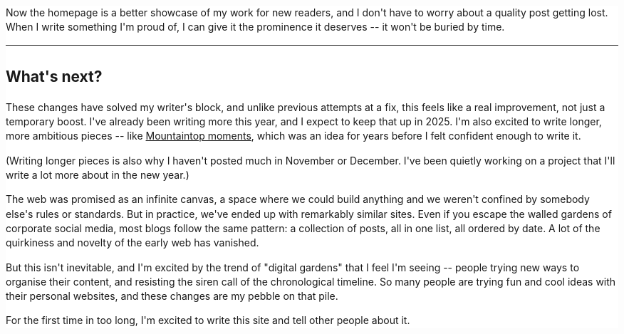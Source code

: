 Now the homepage is a better showcase of my work for new readers, and I don't have to worry about a quality post getting lost.
When I write something I'm proud of, I can give it the prominence it deserves -- it won't be buried by time.

---

## What's next?

These changes have solved my writer's block, and unlike previous attempts at a fix, this feels like a real improvement, not just a temporary boost.
I've already been writing more this year, and I expect to keep that up in 2025.
I'm also excited to write longer, more ambitious pieces -- like [Mountaintop moments], which was an idea for years before I felt confident enough to write it.

(Writing longer pieces is also why I haven't posted much in November or December.
I've been quietly working on a project that I'll write a lot more about in the new year.)

The web was promised as an infinite canvas, a space where we could build anything and we weren't confined by somebody else's rules or standards.
But in practice, we've ended up with remarkably similar sites.
Even if you escape the walled gardens of corporate social media, most blogs follow the same pattern: a collection of posts, all in one list, all ordered by date.
A lot of the quirkiness and novelty of the early web has vanished.

But this isn't inevitable, and I'm excited by the trend of "digital gardens" that I feel I'm seeing -- people trying new ways to organise their content, and resisting the siren call of the chronological timeline.
So many people are trying fun and cool ideas with their personal websites, and these changes are my pebble on that pile.

For the first time in too long, I'm excited to write this site and tell other people about it.

[Mountaintop moments]: /2024/mountaintop-moments/


[Digital decluttering]: /2024/digital-decluttering/
[Hyperfocus and hobbies]: https://wellcomecollection.org/articles/ZRrH3RIAACIAALP5
[articles]: /articles/
[til]: /til/
[Simon Willison]: https://simonwillison.net/2020/Apr/20/self-rewriting-readme/
[Julia Evans]: https://jvns.ca/blog/2024/11/09/new-microblog/
[tags]: /tags/
[hoy]: https://stackingthebricks.com/how-blogs-broke-the-web/